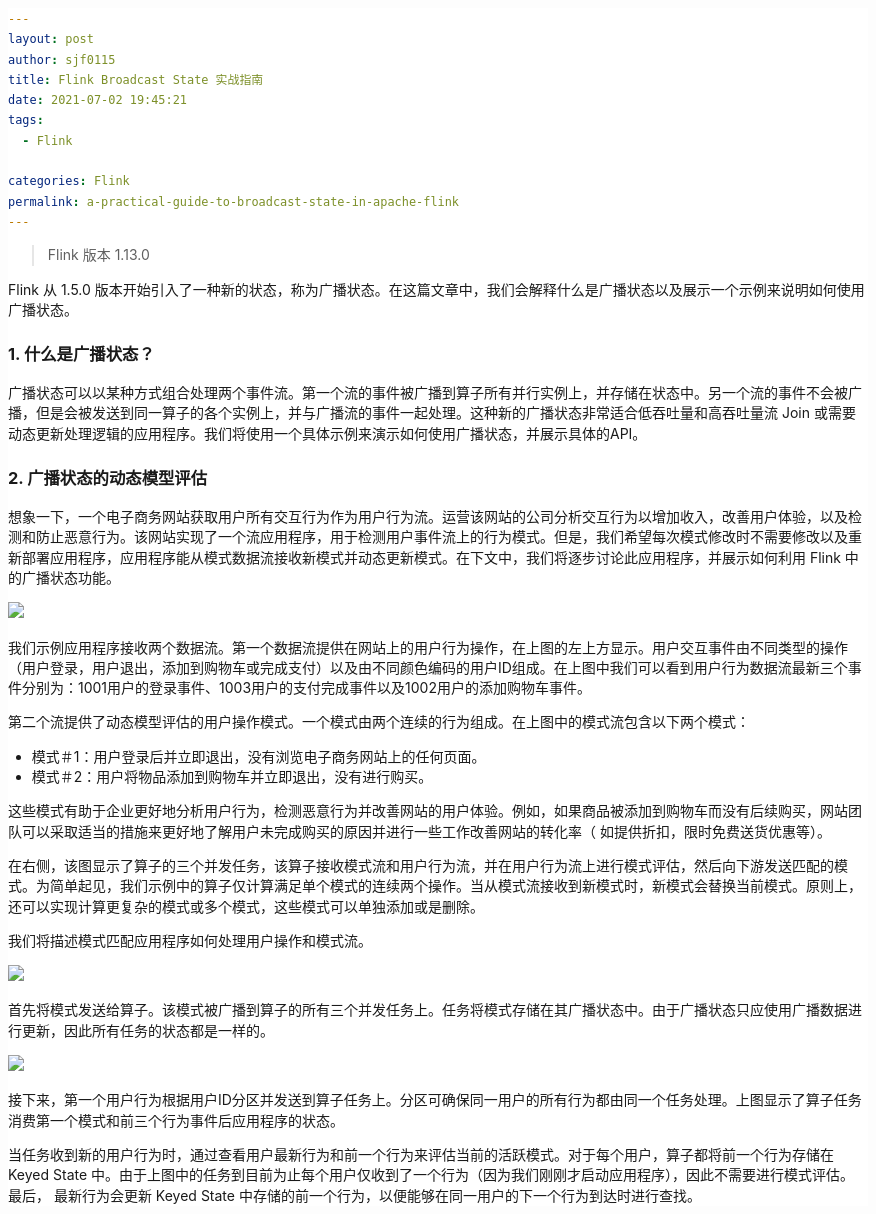 ```yaml
---
layout: post
author: sjf0115
title: Flink Broadcast State 实战指南
date: 2021-07-02 19:45:21
tags:
  - Flink

categories: Flink
permalink: a-practical-guide-to-broadcast-state-in-apache-flink
---
```


> Flink 版本 1.13.0

Flink 从 1.5.0 版本开始引入了一种新的状态，称为广播状态。在这篇文章中，我们会解释什么是广播状态以及展示一个示例来说明如何使用广播状态。

### 1. 什么是广播状态？

广播状态可以以某种方式组合处理两个事件流。第一个流的事件被广播到算子所有并行实例上，并存储在状态中。另一个流的事件不会被广播，但是会被发送到同一算子的各个实例上，并与广播流的事件一起处理。这种新的广播状态非常适合低吞吐量和高吞吐量流 Join 或需要动态更新处理逻辑的应用程序。我们将使用一个具体示例来演示如何使用广播状态，并展示具体的API。

### 2. 广播状态的动态模型评估

想象一下，一个电子商务网站获取用户所有交互行为作为用户行为流。运营该网站的公司分析交互行为以增加收入，改善用户体验，以及检测和防止恶意行为。该网站实现了一个流应用程序，用于检测用户事件流上的行为模式。但是，我们希望每次模式修改时不需要修改以及重新部署应用程序，应用程序能从模式数据流接收新模式并动态更新模式。在下文中，我们将逐步讨论此应用程序，并展示如何利用 Flink 中的广播状态功能。

![](https://github.com/sjf0115/ImageBucket/blob/main/Flink/a-practical-guide-to-broadcast-state-in-apache-flink-1.png?raw=true)

我们示例应用程序接收两个数据流。第一个数据流提供在网站上的用户行为操作，在上图的左上方显示。用户交互事件由不同类型的操作（用户登录，用户退出，添加到购物车或完成支付）以及由不同颜色编码的用户ID组成。在上图中我们可以看到用户行为数据流最新三个事件分别为：1001用户的登录事件、1003用户的支付完成事件以及1002用户的添加购物车事件。

第二个流提供了动态模型评估的用户操作模式。一个模式由两个连续的行为组成。在上图中的模式流包含以下两个模式：
- 模式＃1：用户登录后并立即退出，没有浏览电子商务网站上的任何页面。
- 模式＃2：用户将物品添加到购物车并立即退出，没有进行购买。

这些模式有助于企业更好地分析用户行为，检测恶意行为并改善网站的用户体验。例如，如果商品被添加到购物车而没有后续购买，网站团队可以采取适当的措施来更好地了解用户未完成购买的原因并进行一些工作改善网站的转化率（ 如提供折扣，限时免费送货优惠等）。

在右侧，该图显示了算子的三个并发任务，该算子接收模式流和用户行为流，并在用户行为流上进行模式评估，然后向下游发送匹配的模式。为简单起见，我们示例中的算子仅计算满足单个模式的连续两个操作。当从模式流接收到新模式时，新模式会替换当前模式。原则上，还可以实现计算更复杂的模式或多个模式，这些模式可以单独添加或是删除。

我们将描述模式匹配应用程序如何处理用户操作和模式流。

![](https://github.com/sjf0115/ImageBucket/blob/main/Flink/a-practical-guide-to-broadcast-state-in-apache-flink-2.png?raw=true)

首先将模式发送给算子。该模式被广播到算子的所有三个并发任务上。任务将模式存储在其广播状态中。由于广播状态只应使用广播数据进行更新，因此所有任务的状态都是一样的。

![](https://github.com/sjf0115/ImageBucket/blob/main/Flink/a-practical-guide-to-broadcast-state-in-apache-flink-3.png?raw=true)

接下来，第一个用户行为根据用户ID分区并发送到算子任务上。分区可确保同一用户的所有行为都由同一个任务处理。上图显示了算子任务消费第一个模式和前三个行为事件后应用程序的状态。

当任务收到新的用户行为时，通过查看用户最新行为和前一个行为来评估当前的活跃模式。对于每个用户，算子都将前一个行为存储在 Keyed State 中。由于上图中的任务到目前为止每个用户仅收到了一个行为（因为我们刚刚才启动应用程序），因此不需要进行模式评估。最后， 最新行为会更新 Keyed State 中存储的前一个行为，以便能够在同一用户的下一个行为到达时进行查找。
